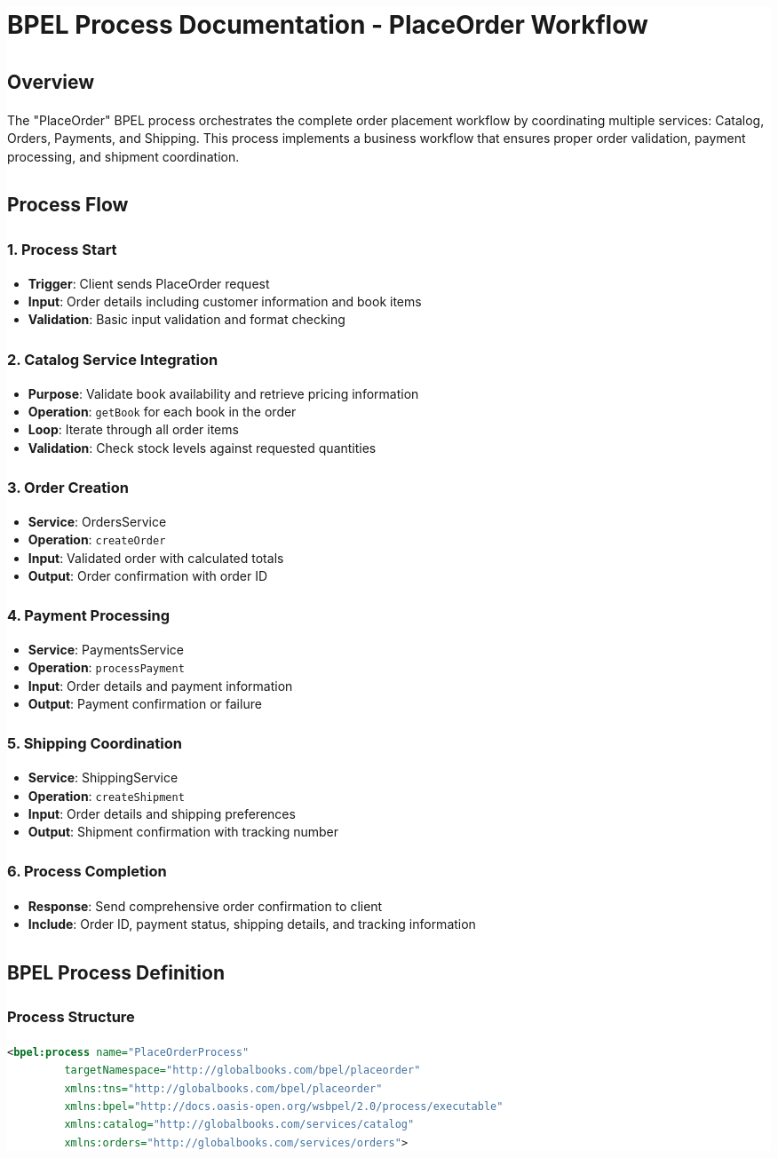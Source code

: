 # BPEL Process Documentation - PlaceOrder Workflow

## Overview
The "PlaceOrder" BPEL process orchestrates the complete order placement workflow by coordinating multiple services: Catalog, Orders, Payments, and Shipping. This process implements a business workflow that ensures proper order validation, payment processing, and shipment coordination.

## Process Flow

### 1. Process Start
- **Trigger**: Client sends PlaceOrder request
- **Input**: Order details including customer information and book items
- **Validation**: Basic input validation and format checking

### 2. Catalog Service Integration
- **Purpose**: Validate book availability and retrieve pricing information
- **Operation**: `getBook` for each book in the order
- **Loop**: Iterate through all order items
- **Validation**: Check stock levels against requested quantities

### 3. Order Creation
- **Service**: OrdersService
- **Operation**: `createOrder`
- **Input**: Validated order with calculated totals
- **Output**: Order confirmation with order ID

### 4. Payment Processing
- **Service**: PaymentsService
- **Operation**: `processPayment`
- **Input**: Order details and payment information
- **Output**: Payment confirmation or failure

### 5. Shipping Coordination
- **Service**: ShippingService
- **Operation**: `createShipment`
- **Input**: Order details and shipping preferences
- **Output**: Shipment confirmation with tracking number

### 6. Process Completion
- **Response**: Send comprehensive order confirmation to client
- **Include**: Order ID, payment status, shipping details, and tracking information

## BPEL Process Definition

### Process Structure
```xml
<bpel:process name="PlaceOrderProcess"
         targetNamespace="http://globalbooks.com/bpel/placeorder"
         xmlns:tns="http://globalbooks.com/bpel/placeorder"
         xmlns:bpel="http://docs.oasis-open.org/wsbpel/2.0/process/executable"
         xmlns:catalog="http://globalbooks.com/services/catalog"
         xmlns:orders="http://globalbooks.com/services/orders">
```
